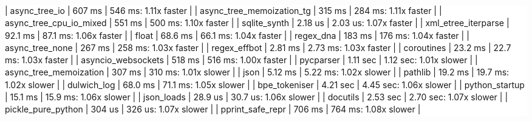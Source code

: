 | async_tree_io              | 607 ms                                                                                                            | 546 ms: 1.11x faster                                                                                                    |
| async_tree_memoization_tg  | 315 ms                                                                                                            | 284 ms: 1.11x faster                                                                                                    |
| async_tree_cpu_io_mixed    | 551 ms                                                                                                            | 500 ms: 1.10x faster                                                                                                    |
| sqlite_synth               | 2.18 us                                                                                                           | 2.03 us: 1.07x faster                                                                                                   |
| xml_etree_iterparse        | 92.1 ms                                                                                                           | 87.1 ms: 1.06x faster                                                                                                   |
| float                      | 68.6 ms                                                                                                           | 66.1 ms: 1.04x faster                                                                                                   |
| regex_dna                  | 183 ms                                                                                                            | 176 ms: 1.04x faster                                                                                                    |
| async_tree_none            | 267 ms                                                                                                            | 258 ms: 1.03x faster                                                                                                    |
| regex_effbot               | 2.81 ms                                                                                                           | 2.73 ms: 1.03x faster                                                                                                   |
| coroutines                 | 23.2 ms                                                                                                           | 22.7 ms: 1.03x faster                                                                                                   |
| asyncio_websockets         | 518 ms                                                                                                            | 516 ms: 1.00x faster                                                                                                    |
| pycparser                  | 1.11 sec                                                                                                          | 1.12 sec: 1.01x slower                                                                                                  |
| async_tree_memoization     | 307 ms                                                                                                            | 310 ms: 1.01x slower                                                                                                    |
| json                       | 5.12 ms                                                                                                           | 5.22 ms: 1.02x slower                                                                                                   |
| pathlib                    | 19.2 ms                                                                                                           | 19.7 ms: 1.02x slower                                                                                                   |
| dulwich_log                | 68.0 ms                                                                                                           | 71.1 ms: 1.05x slower                                                                                                   |
| bpe_tokeniser              | 4.21 sec                                                                                                          | 4.45 sec: 1.06x slower                                                                                                  |
| python_startup             | 15.1 ms                                                                                                           | 15.9 ms: 1.06x slower                                                                                                   |
| json_loads                 | 28.9 us                                                                                                           | 30.7 us: 1.06x slower                                                                                                   |
| docutils                   | 2.53 sec                                                                                                          | 2.70 sec: 1.07x slower                                                                                                  |
| pickle_pure_python         | 304 us                                                                                                            | 326 us: 1.07x slower                                                                                                    |
| pprint_safe_repr           | 706 ms                                                                                                            | 764 ms: 1.08x slower                                                                                                    |